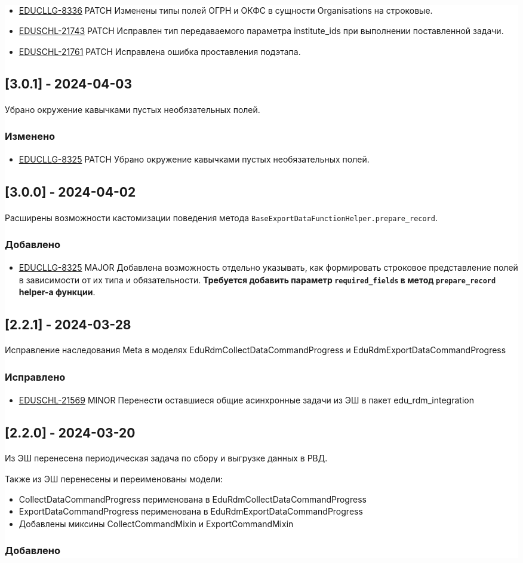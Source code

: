 - [EDUCLLG-8336](https://jira.bars.group/browse/EDUCLLG-8336)
  PATCH Изменены типы полей ОГРН и ОКФС в сущности Organisations на строковые.

- [EDUSCHL-21743](https://jira.bars.group/browse/EDUSCHL-21743)
  PATCH Исправлен тип передаваемого параметра institute_ids при выполнении поставленной задачи.

- [EDUSCHL-21761](https://jira.bars.group/browse/EDUSCHL-21761)
  PATCH Исправлена ошибка проставления подэтапа.


## [3.0.1] - 2024-04-03

Убрано окружение кавычками пустых необязательных полей.

### Изменено

- [EDUCLLG-8325](https://jira.bars.group/browse/EDUCLLG-8325)
  PATCH Убрано окружение кавычками пустых необязательных полей.


## [3.0.0] - 2024-04-02

Расширены возможности кастомизации поведения метода `BaseExportDataFunctionHelper.prepare_record`.

### Добавлено

- [EDUCLLG-8325](https://jira.bars.group/browse/EDUCLLG-8325)
  MAJOR Добавлена возможность отдельно указывать, как формировать строковое
    представление полей в зависимости от их типа и обязательности. **Требуется добавить
    параметр `required_fields` в метод `prepare_record` helper-а функции**.


## [2.2.1] - 2024-03-28

Исправление наследования Meta в моделях EduRdmCollectDataCommandProgress и EduRdmExportDataCommandProgress

### Исправлено

- [EDUSCHL-21569](https://jira.bars.group/browse/EDUSCHL-21569)
  MINOR Перенести оставшиеся общие асинхронные задачи из ЭШ в пакет edu_rdm_integration


## [2.2.0] - 2024-03-20

Из ЭШ перенесена периодическая задача по сбору и выгрузке данных в РВД.

Также из ЭШ перенесены и переименованы модели:
 - CollectDataCommandProgress перименована в  EduRdmCollectDataCommandProgress
 - ExportDataCommandProgress перименована в EduRdmExportDataCommandProgress
 - Добавлены миксины CollectCommandMixin и ExportCommandMixin

### Добавлено
